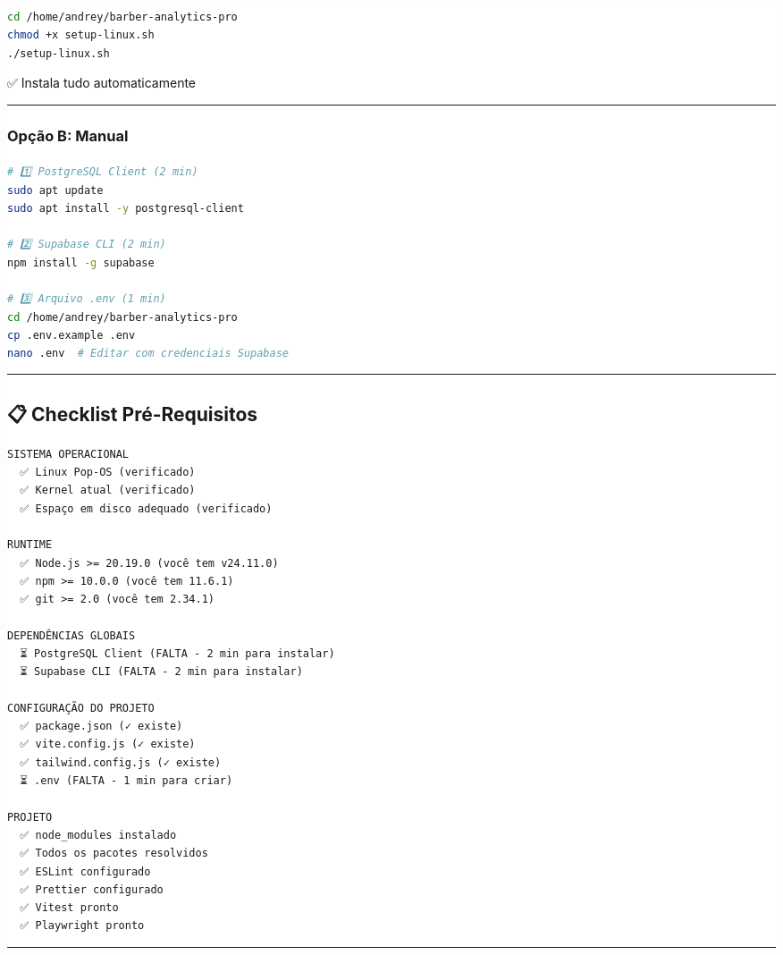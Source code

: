 ```bash
cd /home/andrey/barber-analytics-pro
chmod +x setup-linux.sh
./setup-linux.sh
```

✅ Instala tudo automaticamente

---

### Opção B: Manual

```bash
# 1️⃣ PostgreSQL Client (2 min)
sudo apt update
sudo apt install -y postgresql-client

# 2️⃣ Supabase CLI (2 min)
npm install -g supabase

# 3️⃣ Arquivo .env (1 min)
cd /home/andrey/barber-analytics-pro
cp .env.example .env
nano .env  # Editar com credenciais Supabase
```

---

## 📋 Checklist Pré-Requisitos

```
SISTEMA OPERACIONAL
  ✅ Linux Pop-OS (verificado)
  ✅ Kernel atual (verificado)
  ✅ Espaço em disco adequado (verificado)

RUNTIME
  ✅ Node.js >= 20.19.0 (você tem v24.11.0)
  ✅ npm >= 10.0.0 (você tem 11.6.1)
  ✅ git >= 2.0 (você tem 2.34.1)

DEPENDÊNCIAS GLOBAIS
  ⏳ PostgreSQL Client (FALTA - 2 min para instalar)
  ⏳ Supabase CLI (FALTA - 2 min para instalar)

CONFIGURAÇÃO DO PROJETO
  ✅ package.json (✓ existe)
  ✅ vite.config.js (✓ existe)
  ✅ tailwind.config.js (✓ existe)
  ⏳ .env (FALTA - 1 min para criar)

PROJETO
  ✅ node_modules instalado
  ✅ Todos os pacotes resolvidos
  ✅ ESLint configurado
  ✅ Prettier configurado
  ✅ Vitest pronto
  ✅ Playwright pronto
```

---